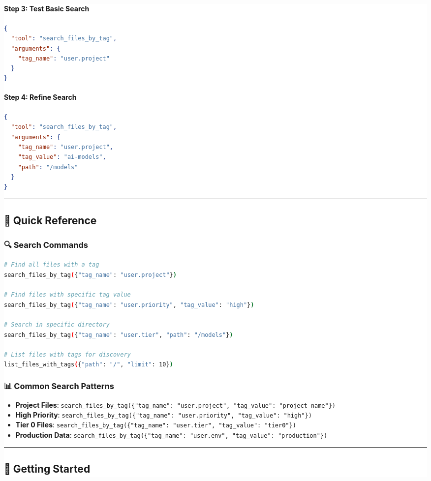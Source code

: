 #### **Step 3: Test Basic Search**
```json
{
  "tool": "search_files_by_tag",
  "arguments": {
    "tag_name": "user.project"
  }
}
```

#### **Step 4: Refine Search**
```json
{
  "tool": "search_files_by_tag",
  "arguments": {
    "tag_name": "user.project",
    "tag_value": "ai-models",
    "path": "/models"
  }
}
```

---

## **📖 Quick Reference**

### **🔍 Search Commands**
```bash
# Find all files with a tag
search_files_by_tag({"tag_name": "user.project"})

# Find files with specific tag value
search_files_by_tag({"tag_name": "user.priority", "tag_value": "high"})

# Search in specific directory
search_files_by_tag({"tag_name": "user.tier", "path": "/models"})

# List files with tags for discovery
list_files_with_tags({"path": "/", "limit": 10})
```

### **📊 Common Search Patterns**
- **Project Files**: `search_files_by_tag({"tag_name": "user.project", "tag_value": "project-name"})`
- **High Priority**: `search_files_by_tag({"tag_name": "user.priority", "tag_value": "high"})`
- **Tier 0 Files**: `search_files_by_tag({"tag_name": "user.tier", "tag_value": "tier0"})`
- **Production Data**: `search_files_by_tag({"tag_name": "user.env", "tag_value": "production"})`

---

## **🚀 Getting Started**
